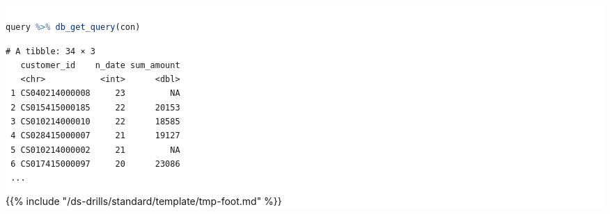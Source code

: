 ```r

query %>% db_get_query(con)
```

```text
# A tibble: 34 × 3
   customer_id    n_date sum_amount
   <chr>           <int>      <dbl>
 1 CS040214000008     23         NA
 2 CS015415000185     22      20153
 3 CS010214000010     22      18585
 4 CS028415000007     21      19127
 5 CS010214000002     21         NA
 6 CS017415000097     20      23086
 ...
```

{{% include "/ds-drills/standard/template/tmp-foot.md" %}}
